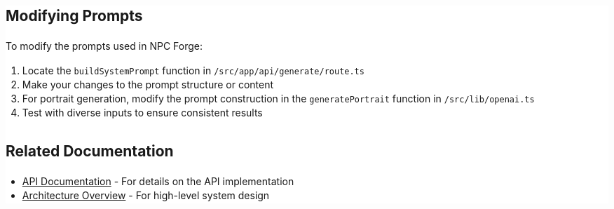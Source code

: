 ## Modifying Prompts

To modify the prompts used in NPC Forge:

1. Locate the `buildSystemPrompt` function in `/src/app/api/generate/route.ts`
2. Make your changes to the prompt structure or content
3. For portrait generation, modify the prompt construction in the `generatePortrait` function in `/src/lib/openai.ts`
4. Test with diverse inputs to ensure consistent results

## Related Documentation

- [API Documentation](api.md) - For details on the API implementation
- [Architecture Overview](architecture.md) - For high-level system design